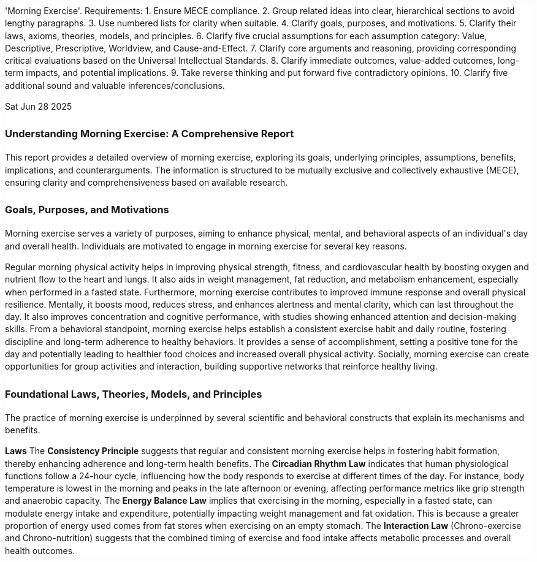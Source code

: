 'Morning Exercise'. Requirements: 1. Ensure MECE compliance. 2. Group related ideas into clear, hierarchical sections to avoid lengthy paragraphs. 3. Use numbered lists for clarity when suitable. 4. Clarify goals, purposes, and motivations. 5. Clarify their laws, axioms, theories, models, and principles. 6. Clarify five crucial assumptions for each assumption category: Value, Descriptive, Prescriptive, Worldview, and Cause-and-Effect. 7. Clarify core arguments and reasoning, providing corresponding critical evaluations based on the Universal Intellectual Standards. 8. Clarify immediate outcomes, value-added outcomes, long-term impacts, and potential implications. 9. Take reverse thinking and put forward five contradictory opinions. 10. Clarify five additional sound and valuable inferences/conclusions.

Sat Jun 28 2025

### Understanding Morning Exercise: A Comprehensive Report

This report provides a detailed overview of morning exercise, exploring its goals, underlying principles, assumptions, benefits, implications, and counterarguments. The information is structured to be mutually exclusive and collectively exhaustive (MECE), ensuring clarity and comprehensiveness based on available research.

### Goals, Purposes, and Motivations

Morning exercise serves a variety of purposes, aiming to enhance physical, mental, and behavioral aspects of an individual's day and overall health. Individuals are motivated to engage in morning exercise for several key reasons.

Regular morning physical activity helps in improving physical strength, fitness, and cardiovascular health by boosting oxygen and nutrient flow to the heart and lungs. It also aids in weight management, fat reduction, and metabolism enhancement, especially when performed in a fasted state. Furthermore, morning exercise contributes to improved immune response and overall physical resilience. Mentally, it boosts mood, reduces stress, and enhances alertness and mental clarity, which can last throughout the day. It also improves concentration and cognitive performance, with studies showing enhanced attention and decision-making skills. From a behavioral standpoint, morning exercise helps establish a consistent exercise habit and daily routine, fostering discipline and long-term adherence to healthy behaviors. It provides a sense of accomplishment, setting a positive tone for the day and potentially leading to healthier food choices and increased overall physical activity. Socially, morning exercise can create opportunities for group activities and interaction, building supportive networks that reinforce healthy living.

### Foundational Laws, Theories, Models, and Principles

The practice of morning exercise is underpinned by several scientific and behavioral constructs that explain its mechanisms and benefits.

**Laws**
The **Consistency Principle** suggests that regular and consistent morning exercise helps in fostering habit formation, thereby enhancing adherence and long-term health benefits. The **Circadian Rhythm Law** indicates that human physiological functions follow a 24-hour cycle, influencing how the body responds to exercise at different times of the day. For instance, body temperature is lowest in the morning and peaks in the late afternoon or evening, affecting performance metrics like grip strength and anaerobic capacity. The **Energy Balance Law** implies that exercising in the morning, especially in a fasted state, can modulate energy intake and expenditure, potentially impacting weight management and fat oxidation. This is because a greater proportion of energy used comes from fat stores when exercising on an empty stomach. The **Interaction Law** (Chrono-exercise and Chrono-nutrition) suggests that the combined timing of exercise and food intake affects metabolic processes and overall health outcomes.
